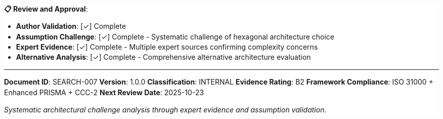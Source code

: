 **📋 Review and Approval**:
- **Author Validation**: [✓] Complete
- **Assumption Challenge**: [✓] Complete - Systematic challenge of hexagonal architecture choice
- **Expert Evidence**: [✓] Complete - Multiple expert sources confirming complexity concerns
- **Alternative Analysis**: [✓] Complete - Comprehensive alternative architecture evaluation

---

**Document ID**: SEARCH-007
**Version**: 1.0.0
**Classification**: INTERNAL
**Evidence Rating**: B2
**Framework Compliance**: ISO 31000 + Enhanced PRISMA + CCC-2
**Next Review Date**: 2025-10-23

*Systematic architectural challenge analysis through expert evidence and assumption validation.*